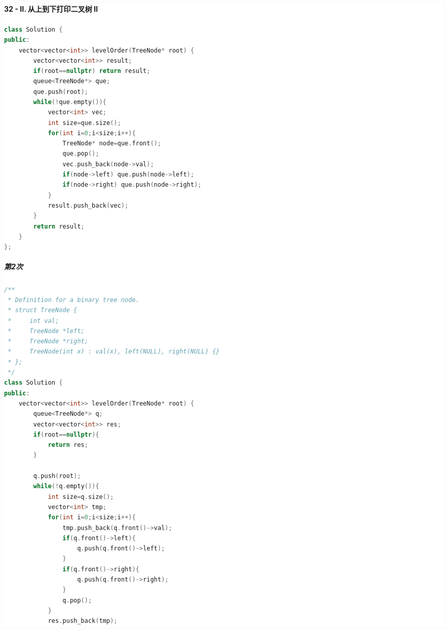 

#### 32 - II. 从上到下打印二叉树 II

```cpp
class Solution {
public:
    vector<vector<int>> levelOrder(TreeNode* root) {
        vector<vector<int>> result;
        if(root==nullptr) return result;
        queue<TreeNode*> que;
        que.push(root);
        while(!que.empty()){
            vector<int> vec;
            int size=que.size();
            for(int i=0;i<size;i++){
                TreeNode* node=que.front();
                que.pop();
                vec.push_back(node->val);
                if(node->left) que.push(node->left);
                if(node->right) que.push(node->right);
            }
            result.push_back(vec);
        }
        return result;
    }
};
```



##### 第2次

```cpp
/**
 * Definition for a binary tree node.
 * struct TreeNode {
 *     int val;
 *     TreeNode *left;
 *     TreeNode *right;
 *     TreeNode(int x) : val(x), left(NULL), right(NULL) {}
 * };
 */
class Solution {
public:
    vector<vector<int>> levelOrder(TreeNode* root) {
        queue<TreeNode*> q;
        vector<vector<int>> res;
        if(root==nullptr){
            return res;
        }

        q.push(root);
        while(!q.empty()){
            int size=q.size();
            vector<int> tmp;
            for(int i=0;i<size;i++){
                tmp.push_back(q.front()->val);
                if(q.front()->left){
                    q.push(q.front()->left);
                }
                if(q.front()->right){
                    q.push(q.front()->right);
                }
                q.pop();
            }
            res.push_back(tmp);
```